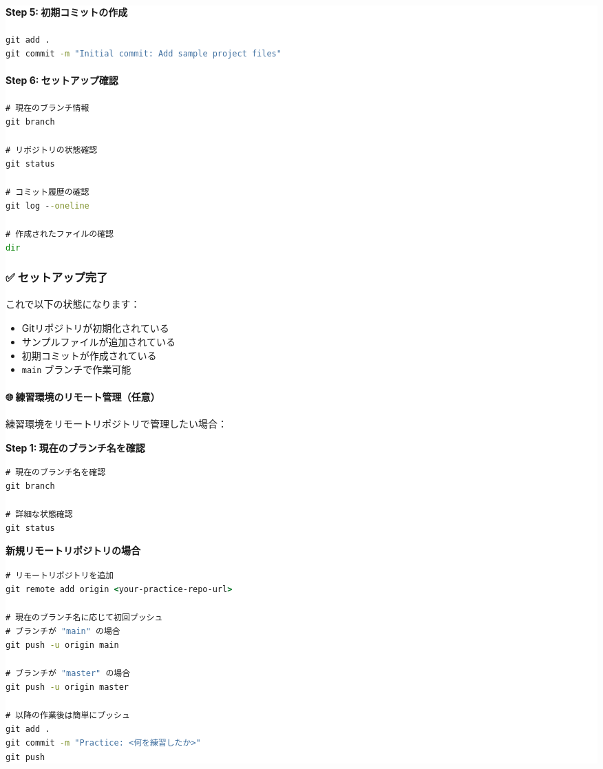 #### Step 5: 初期コミットの作成
```cmd
git add .
git commit -m "Initial commit: Add sample project files"
```

#### Step 6: セットアップ確認
```cmd
# 現在のブランチ情報
git branch

# リポジトリの状態確認
git status

# コミット履歴の確認
git log --oneline

# 作成されたファイルの確認
dir
```

### ✅ セットアップ完了

これで以下の状態になります：
- Gitリポジトリが初期化されている
- サンプルファイルが追加されている
- 初期コミットが作成されている
- `main` ブランチで作業可能

#### 🌐 練習環境のリモート管理（任意）

練習環境をリモートリポジトリで管理したい場合：

**Step 1: 現在のブランチ名を確認**
```cmd
# 現在のブランチ名を確認
git branch

# 詳細な状態確認
git status
```

**新規リモートリポジトリの場合**
```cmd
# リモートリポジトリを追加
git remote add origin <your-practice-repo-url>

# 現在のブランチ名に応じて初回プッシュ
# ブランチが "main" の場合
git push -u origin main

# ブランチが "master" の場合
git push -u origin master

# 以降の作業後は簡単にプッシュ
git add .
git commit -m "Practice: <何を練習したか>"
git push
```
